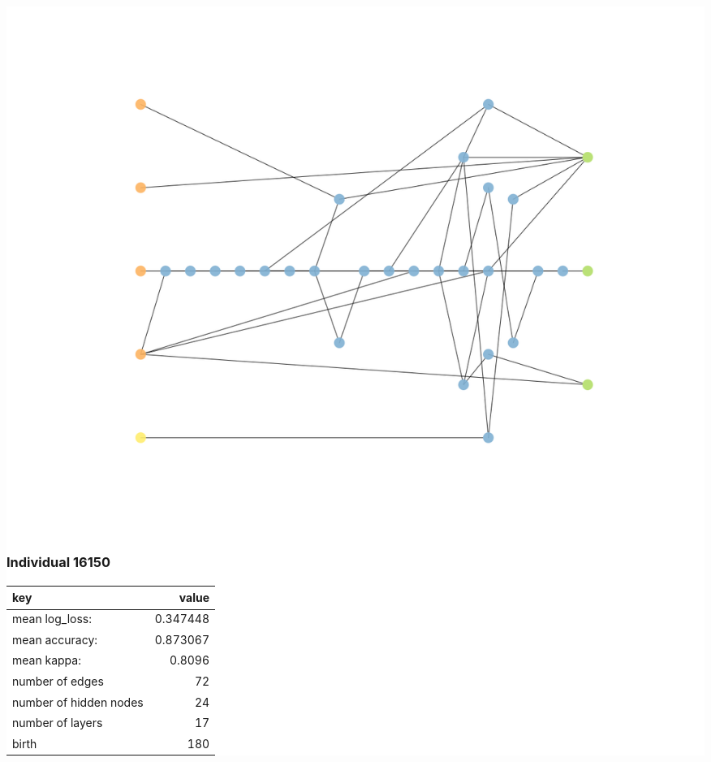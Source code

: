 ![Network of individual 17278](media/network_17278.svg)


### Individual 16150


| key                    |      value |
|:-----------------------|-----------:|
| mean log_loss:         |   0.347448 |
| mean accuracy:         |   0.873067 |
| mean kappa:            |   0.8096   |
| number of edges        |  72        |
| number of hidden nodes |  24        |
| number of layers       |  17        |
| birth                  | 180        |
